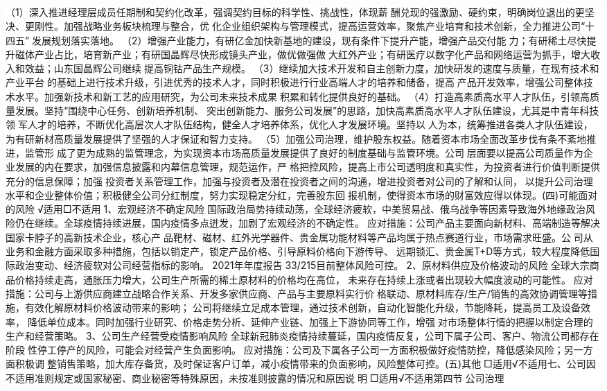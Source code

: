 （1）深入推进经理层成员任期制和契约化改革，强调契约目标的科学性、挑战性，体现薪
酬兑现的强激励、硬约束，明确岗位退出的更坚决、更刚性。加强战略业务板块梳理与整合，优
化企业组织架构与管理模式，提高运营效率，聚焦产业培育和技术创新，全力推进公司“十四五”
发展规划落实落地。
（2）增强产业能力，有研亿金加快新基地的建设，现有条件下提升产能，增强产品交付能
力；有研稀土尽快提升磁体产业占比，培育新产业；有研国晶辉尽快形成镜头产业，做优做强做
大红外产业；有研医疗以数字化产品和网络运营为抓手，增大收入和效益；山东国晶辉公司继续
提高铜钴产品生产规模。
（3）继续加大技术开发和自主创新力度，加快研发的速度与质量，在现有技术和产业平台
的基础上进行技术升级，引进优秀的技术人才，同时积极进行行业高端人才的培养和储备，提高
产品开发效率，增强公司整体技术水平。加强新技术和新工艺的应用研究，为公司未来技术成果
积累和转化提供良好的基础。
（4）打造高素质高水平人才队伍，引领高质量发展。坚持“围绕中心任务、创新培养机制、
突出创新能力、服务公司发展”的思路，加快高素质高水平人才队伍建设，尤其是中青年科技领
军人才的培养，不断优化高层次人才队伍结构，健全人才培养体系，优化人才发展环境。坚持以
人为本，统筹推进各类人才队伍建设，为有研新材高质量发展提供了坚强的人才保证和智力支持。
（5）加强公司治理，维护股东权益。随着资本市场全面改革步伐有条不紊地推进，监管形
成了更为成熟的监管理念，为实现资本市场高质量发展提供了良好的制度基础与监管环境。公司
层面要以提高公司质量作为企业发展的内在要求，加强信息披露和内幕信息管理，规范运作，严
格把控风险，提高上市公司透明度和真实性，为投资者进行价值判断提供充分的信息保障；加强
投资者关系管理工作，加强与投资者及潜在投资者之间的沟通，增进投资者对公司的了解和认同，
以提升公司治理水平和企业整体价值；积极健全公司分红制度，努力实现稳定分红，完善股东回
报机制，使得资本市场的财富效应得以体现。(四)可能面对的风险
√适用□不适用
1、宏观经济不确定风险
国际政治局势持续动荡，全球经济疲软，中美贸易战、俄乌战争等因素导致海外地缘政治风
险仍在继续。全球疫情持续进展，国内疫情多点迸发，加剧了宏观经济的不确定性。
应对措施：公司产品主要面向新材料、高端制造等解决国家卡脖子的高新技术企业，核心产
品靶材、磁材、红外光学器件、贵金属功能材料等产品均属于热点赛道行业，市场需求旺盛。公
司从业务和金融方面采取多种措施，包括以销定产，锁定产品价格、引导原料价格向下游传导、
远期锁汇、贵金属T+D等方式，较大程度降低国际政治变动、经济疲软对公司经营指标的影响。
2021年年度报告
33/215目前整体风险可控。
2、原材料供应及价格波动的风险
全球大宗商品价格持续走高，通胀压力增大，公司生产所需的稀土原材料的价格均在高位，
未来存在持续上涨或者出现较大幅度波动的可能性。
应对措施：公司与上游供应商建立战略合作关系、开发多家供应商、产品与主要原料实行价
格联动、原材料库存/生产/销售的高效协调管理等措施，有效化解原材料价格波动带来的影响；
公司将继续立足成本管理，通过技术创新，自动化智能化升级，节能降耗，提高员工及设备效率，
降低单位成本。同时加强行业研究、价格走势分析、延伸产业链、加强上下游协同等工作，增强
对市场整体行情的把握以制定合理的生产和经营策略。
3、公司生产经营受疫情影响风险
全球新冠肺炎疫情持续蔓延，国内疫情反复，公司下属子公司、客户、物流公司都存在阶段
性停工停产的风险，可能会对经营产生负面影响。
应对措施：公司及下属各子公司一方面积极做好疫情防控，降低感染风险；另一方面积极调
整销售策略，加大库存备货，及时保证客户订单，减小疫情带来的负面影响，风险整体可控。(五)其他
□适用√不适用七、公司因不适用准则规定或国家秘密、商业秘密等特殊原因，未按准则披露的情况和原因说
明
□适用√不适用第四节
公司治理